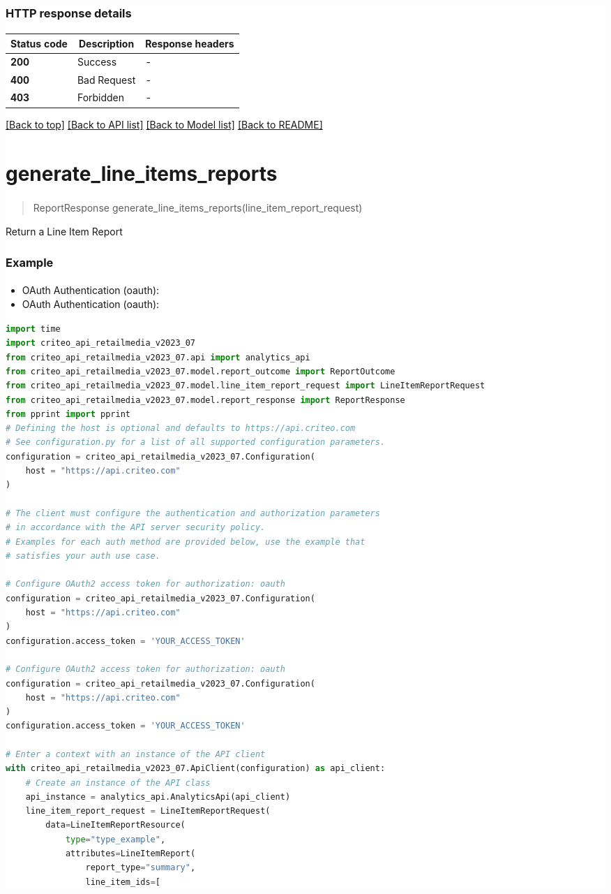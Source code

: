 
### HTTP response details

| Status code | Description | Response headers |
|-------------|-------------|------------------|
**200** | Success |  -  |
**400** | Bad Request |  -  |
**403** | Forbidden |  -  |

[[Back to top]](#) [[Back to API list]](../README.md#documentation-for-api-endpoints) [[Back to Model list]](../README.md#documentation-for-models) [[Back to README]](../README.md)

# **generate_line_items_reports**
> ReportResponse generate_line_items_reports(line_item_report_request)



Return a Line Item Report

### Example

* OAuth Authentication (oauth):
* OAuth Authentication (oauth):

```python
import time
import criteo_api_retailmedia_v2023_07
from criteo_api_retailmedia_v2023_07.api import analytics_api
from criteo_api_retailmedia_v2023_07.model.report_outcome import ReportOutcome
from criteo_api_retailmedia_v2023_07.model.line_item_report_request import LineItemReportRequest
from criteo_api_retailmedia_v2023_07.model.report_response import ReportResponse
from pprint import pprint
# Defining the host is optional and defaults to https://api.criteo.com
# See configuration.py for a list of all supported configuration parameters.
configuration = criteo_api_retailmedia_v2023_07.Configuration(
    host = "https://api.criteo.com"
)

# The client must configure the authentication and authorization parameters
# in accordance with the API server security policy.
# Examples for each auth method are provided below, use the example that
# satisfies your auth use case.

# Configure OAuth2 access token for authorization: oauth
configuration = criteo_api_retailmedia_v2023_07.Configuration(
    host = "https://api.criteo.com"
)
configuration.access_token = 'YOUR_ACCESS_TOKEN'

# Configure OAuth2 access token for authorization: oauth
configuration = criteo_api_retailmedia_v2023_07.Configuration(
    host = "https://api.criteo.com"
)
configuration.access_token = 'YOUR_ACCESS_TOKEN'

# Enter a context with an instance of the API client
with criteo_api_retailmedia_v2023_07.ApiClient(configuration) as api_client:
    # Create an instance of the API class
    api_instance = analytics_api.AnalyticsApi(api_client)
    line_item_report_request = LineItemReportRequest(
        data=LineItemReportResource(
            type="type_example",
            attributes=LineItemReport(
                report_type="summary",
                line_item_ids=[
```